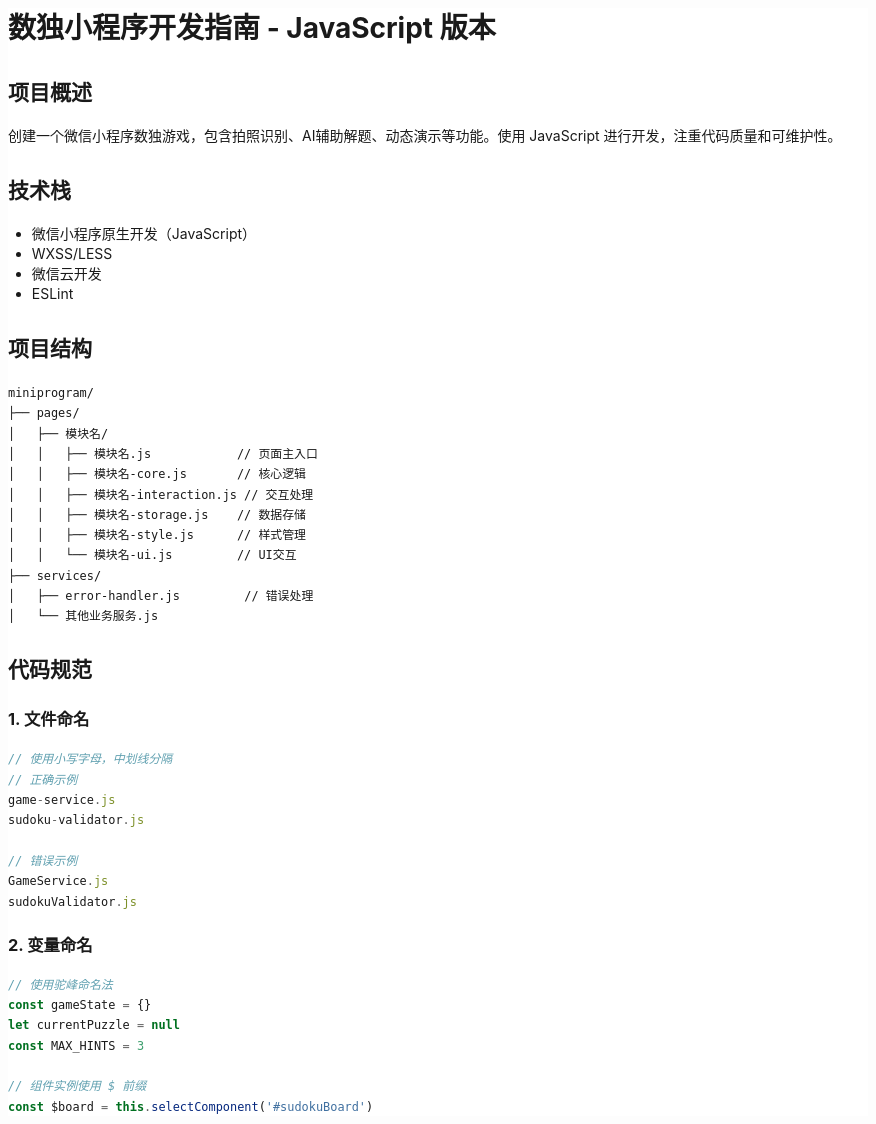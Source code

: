 # 数独小程序开发指南 - JavaScript 版本

## 项目概述
创建一个微信小程序数独游戏，包含拍照识别、AI辅助解题、动态演示等功能。使用 JavaScript 进行开发，注重代码质量和可维护性。

## 技术栈
- 微信小程序原生开发（JavaScript）
- WXSS/LESS
- 微信云开发
- ESLint

## 项目结构
```
miniprogram/
├── pages/
│   ├── 模块名/
│   │   ├── 模块名.js            // 页面主入口
│   │   ├── 模块名-core.js       // 核心逻辑
│   │   ├── 模块名-interaction.js // 交互处理
│   │   ├── 模块名-storage.js    // 数据存储
│   │   ├── 模块名-style.js      // 样式管理
│   │   └── 模块名-ui.js         // UI交互
├── services/
│   ├── error-handler.js         // 错误处理
│   └── 其他业务服务.js
```

## 代码规范

### 1. 文件命名
```javascript
// 使用小写字母，中划线分隔
// 正确示例
game-service.js
sudoku-validator.js

// 错误示例
GameService.js
sudokuValidator.js
```

### 2. 变量命名
```javascript
// 使用驼峰命名法
const gameState = {}
let currentPuzzle = null
const MAX_HINTS = 3

// 组件实例使用 $ 前缀
const $board = this.selectComponent('#sudokuBoard')
```
